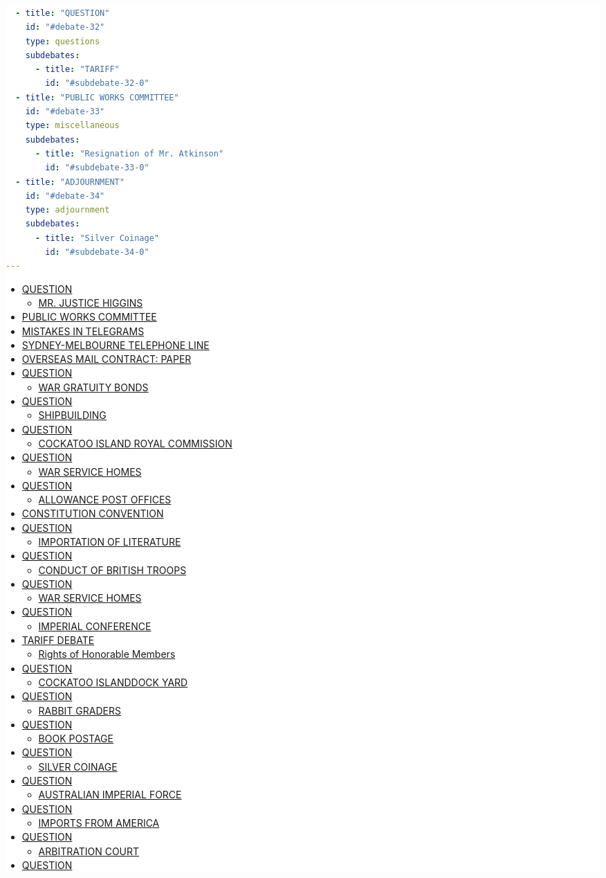 ```yaml
  - title: "QUESTION"
    id: "#debate-32"
    type: questions
    subdebates:
      - title: "TARIFF"
        id: "#subdebate-32-0"
  - title: "PUBLIC WORKS COMMITTEE"
    id: "#debate-33"
    type: miscellaneous
    subdebates:
      - title: "Resignation of Mr. Atkinson"
        id: "#subdebate-33-0"
  - title: "ADJOURNMENT"
    id: "#debate-34"
    type: adjournment
    subdebates:
      - title: "Silver Coinage"
        id: "#subdebate-34-0"
---
```


* [QUESTION](#debate-0)
    * [MR. JUSTICE HIGGINS](#subdebate-0-0)
* [PUBLIC WORKS COMMITTEE](#debate-1)
* [MISTAKES IN TELEGRAMS](#debate-2)
* [SYDNEY-MELBOURNE TELEPHONE LINE](#debate-3)
* [OVERSEAS MAIL CONTRACT: PAPER](#debate-4)
* [QUESTION](#debate-5)
    * [WAR GRATUITY BONDS](#subdebate-5-0)
* [QUESTION](#debate-6)
    * [SHIPBUILDING](#subdebate-6-0)
* [QUESTION](#debate-7)
    * [COCKATOO ISLAND ROYAL COMMISSION](#subdebate-7-0)
* [QUESTION](#debate-8)
    * [WAR SERVICE HOMES](#subdebate-8-0)
* [QUESTION](#debate-9)
    * [ALLOWANCE POST OFFICES](#subdebate-9-0)
* [CONSTITUTION CONVENTION](#debate-10)
* [QUESTION](#debate-11)
    * [IMPORTATION OF LITERATURE](#subdebate-11-0)
* [QUESTION](#debate-12)
    * [CONDUCT OF BRITISH TROOPS](#subdebate-12-0)
* [QUESTION](#debate-13)
    * [WAR SERVICE HOMES](#subdebate-13-0)
* [QUESTION](#debate-14)
    * [IMPERIAL CONFERENCE](#subdebate-14-0)
* [TARIFF DEBATE](#debate-15)
    * [Rights of Honorable Members](#subdebate-15-0)
* [QUESTION](#debate-16)
    * [COCKATOO ISLANDDOCK YARD](#subdebate-16-0)
* [QUESTION](#debate-17)
    * [RABBIT GRADERS](#subdebate-17-0)
* [QUESTION](#debate-18)
    * [BOOK POSTAGE](#subdebate-18-0)
* [QUESTION](#debate-19)
    * [SILVER COINAGE](#subdebate-19-0)
* [QUESTION](#debate-20)
    * [AUSTRALIAN IMPERIAL FORCE](#subdebate-20-0)
* [QUESTION](#debate-21)
    * [IMPORTS FROM AMERICA](#subdebate-21-0)
* [QUESTION](#debate-22)
    * [ARBITRATION COURT](#subdebate-22-0)
* [QUESTION](#debate-23)